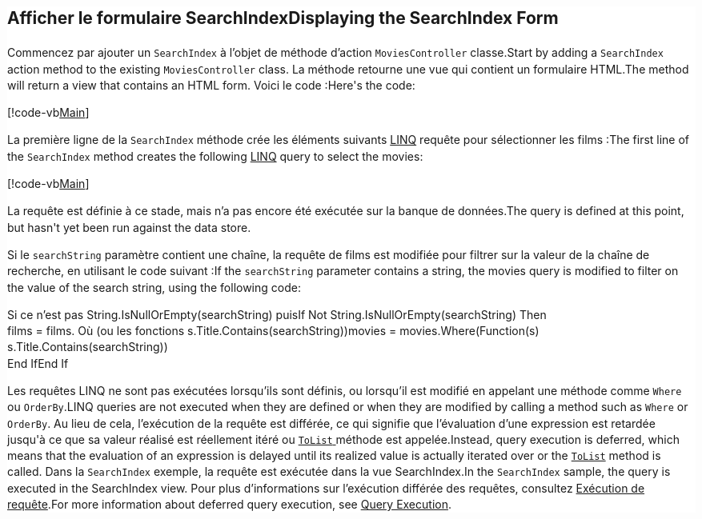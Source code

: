 ## <a name="displaying-the-searchindex-form"></a><span data-ttu-id="17ad3-189">Afficher le formulaire SearchIndex</span><span class="sxs-lookup"><span data-stu-id="17ad3-189">Displaying the SearchIndex Form</span></span>

<span data-ttu-id="17ad3-190">Commencez par ajouter un `SearchIndex` à l’objet de méthode d’action `MoviesController` classe.</span><span class="sxs-lookup"><span data-stu-id="17ad3-190">Start by adding a `SearchIndex` action method to the existing `MoviesController` class.</span></span> <span data-ttu-id="17ad3-191">La méthode retourne une vue qui contient un formulaire HTML.</span><span class="sxs-lookup"><span data-stu-id="17ad3-191">The method will return a view that contains an HTML form.</span></span> <span data-ttu-id="17ad3-192">Voici le code :</span><span class="sxs-lookup"><span data-stu-id="17ad3-192">Here's the code:</span></span>

[!code-vb[Main](examining-the-edit-methods-and-edit-view/samples/sample8.vb)]

<span data-ttu-id="17ad3-193">La première ligne de la `SearchIndex` méthode crée les éléments suivants [LINQ](https://msdn.microsoft.com/library/bb397926.aspx) requête pour sélectionner les films :</span><span class="sxs-lookup"><span data-stu-id="17ad3-193">The first line of the `SearchIndex` method creates the following [LINQ](https://msdn.microsoft.com/library/bb397926.aspx) query to select the movies:</span></span>

[!code-vb[Main](examining-the-edit-methods-and-edit-view/samples/sample9.vb)]

<span data-ttu-id="17ad3-194">La requête est définie à ce stade, mais n’a pas encore été exécutée sur la banque de données.</span><span class="sxs-lookup"><span data-stu-id="17ad3-194">The query is defined at this point, but hasn't yet been run against the data store.</span></span>

<span data-ttu-id="17ad3-195">Si le `searchString` paramètre contient une chaîne, la requête de films est modifiée pour filtrer sur la valeur de la chaîne de recherche, en utilisant le code suivant :</span><span class="sxs-lookup"><span data-stu-id="17ad3-195">If the `searchString` parameter contains a string, the movies query is modified to filter on the value of the search string, using the following code:</span></span>

<span data-ttu-id="17ad3-196">Si ce n’est pas String.IsNullOrEmpty(searchString) puis</span><span class="sxs-lookup"><span data-stu-id="17ad3-196">If Not String.IsNullOrEmpty(searchString) Then</span></span>   
 <span data-ttu-id="17ad3-197">films = films. Où (ou les fonctions s.Title.Contains(searchString))</span><span class="sxs-lookup"><span data-stu-id="17ad3-197">movies = movies.Where(Function(s) s.Title.Contains(searchString))</span></span>   
 <span data-ttu-id="17ad3-198">End If</span><span class="sxs-lookup"><span data-stu-id="17ad3-198">End If</span></span>

<span data-ttu-id="17ad3-199">Les requêtes LINQ ne sont pas exécutées lorsqu’ils sont définis, ou lorsqu’il est modifié en appelant une méthode comme `Where` ou `OrderBy`.</span><span class="sxs-lookup"><span data-stu-id="17ad3-199">LINQ queries are not executed when they are defined or when they are modified by calling a method such as `Where` or `OrderBy`.</span></span> <span data-ttu-id="17ad3-200">Au lieu de cela, l’exécution de la requête est différée, ce qui signifie que l’évaluation d’une expression est retardée jusqu'à ce que sa valeur réalisé est réellement itéré ou [ `ToList` ](https://msdn.microsoft.com/library/bb342261.aspx) méthode est appelée.</span><span class="sxs-lookup"><span data-stu-id="17ad3-200">Instead, query execution is deferred, which means that the evaluation of an expression is delayed until its realized value is actually iterated over or the [`ToList`](https://msdn.microsoft.com/library/bb342261.aspx) method is called.</span></span> <span data-ttu-id="17ad3-201">Dans la `SearchIndex` exemple, la requête est exécutée dans la vue SearchIndex.</span><span class="sxs-lookup"><span data-stu-id="17ad3-201">In the `SearchIndex` sample, the query is executed in the SearchIndex view.</span></span> <span data-ttu-id="17ad3-202">Pour plus d’informations sur l’exécution différée des requêtes, consultez [Exécution de requête](https://msdn.microsoft.com/library/bb738633.aspx).</span><span class="sxs-lookup"><span data-stu-id="17ad3-202">For more information about deferred query execution, see [Query Execution](https://msdn.microsoft.com/library/bb738633.aspx).</span></span>
